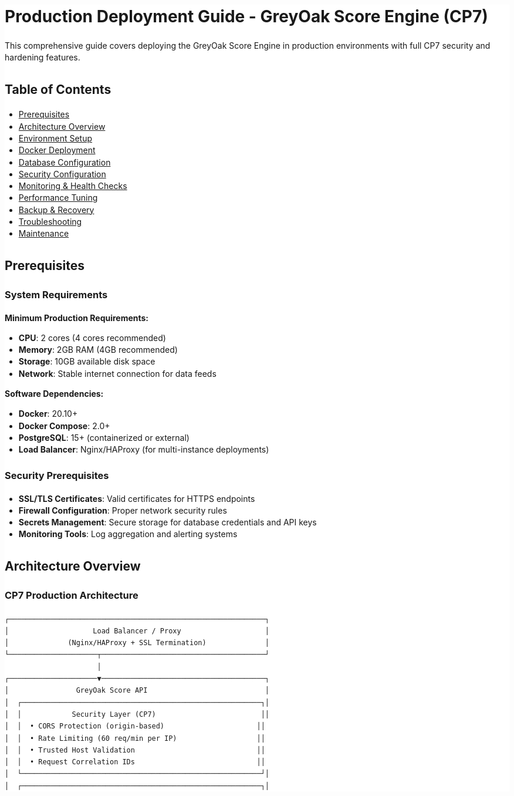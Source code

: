 # Production Deployment Guide - GreyOak Score Engine (CP7)

This comprehensive guide covers deploying the GreyOak Score Engine in production environments with full CP7 security and hardening features.

## Table of Contents

- [Prerequisites](#prerequisites)
- [Architecture Overview](#architecture-overview)
- [Environment Setup](#environment-setup)
- [Docker Deployment](#docker-deployment)
- [Database Configuration](#database-configuration)
- [Security Configuration](#security-configuration)
- [Monitoring & Health Checks](#monitoring--health-checks)
- [Performance Tuning](#performance-tuning)
- [Backup & Recovery](#backup--recovery)
- [Troubleshooting](#troubleshooting)
- [Maintenance](#maintenance)

## Prerequisites

### System Requirements

**Minimum Production Requirements:**
- **CPU**: 2 cores (4 cores recommended)
- **Memory**: 2GB RAM (4GB recommended)
- **Storage**: 10GB available disk space
- **Network**: Stable internet connection for data feeds

**Software Dependencies:**
- **Docker**: 20.10+ 
- **Docker Compose**: 2.0+
- **PostgreSQL**: 15+ (containerized or external)
- **Load Balancer**: Nginx/HAProxy (for multi-instance deployments)

### Security Prerequisites

- **SSL/TLS Certificates**: Valid certificates for HTTPS endpoints
- **Firewall Configuration**: Proper network security rules
- **Secrets Management**: Secure storage for database credentials and API keys
- **Monitoring Tools**: Log aggregation and alerting systems

## Architecture Overview

### CP7 Production Architecture

```
┌─────────────────────────────────────────────────────────────┐
│                    Load Balancer / Proxy                    │
│              (Nginx/HAProxy + SSL Termination)              │
└─────────────────────┬───────────────────────────────────────┘
                      │
┌─────────────────────▼───────────────────────────────────────┐
│                GreyOak Score API                            │
│  ┌─────────────────────────────────────────────────────────┐│
│  │            Security Layer (CP7)                         ││
│  │  • CORS Protection (origin-based)                      ││
│  │  • Rate Limiting (60 req/min per IP)                   ││
│  │  • Trusted Host Validation                             ││
│  │  • Request Correlation IDs                             ││
│  └─────────────────────────────────────────────────────────┘│
│  ┌─────────────────────────────────────────────────────────┐│
```